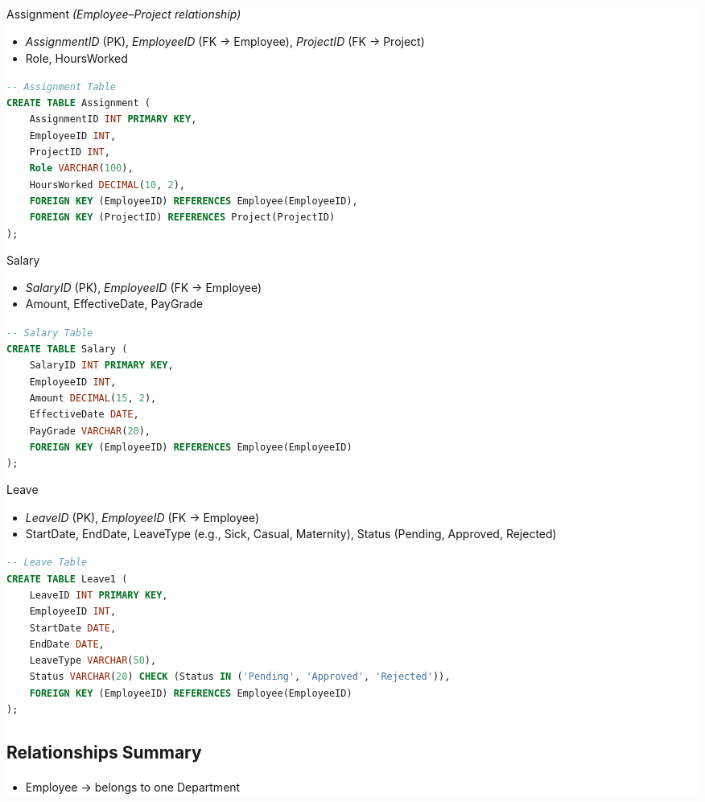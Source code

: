Assignment _(Employee–Project relationship)_
- _AssignmentID_ (PK), _EmployeeID_ (FK → Employee), _ProjectID_ (FK → Project)
- Role, HoursWorked

```sql
-- Assignment Table
CREATE TABLE Assignment (
    AssignmentID INT PRIMARY KEY,
    EmployeeID INT,
    ProjectID INT,
    Role VARCHAR(100),
    HoursWorked DECIMAL(10, 2),
    FOREIGN KEY (EmployeeID) REFERENCES Employee(EmployeeID),
    FOREIGN KEY (ProjectID) REFERENCES Project(ProjectID)
);
```

Salary
- _SalaryID_ (PK), _EmployeeID_ (FK → Employee)
- Amount, EffectiveDate, PayGrade

```sql
-- Salary Table
CREATE TABLE Salary (
    SalaryID INT PRIMARY KEY,
    EmployeeID INT,
    Amount DECIMAL(15, 2),
    EffectiveDate DATE,
    PayGrade VARCHAR(20),
    FOREIGN KEY (EmployeeID) REFERENCES Employee(EmployeeID)
);
```

Leave
- _LeaveID_ (PK), _EmployeeID_ (FK → Employee)
- StartDate, EndDate, LeaveType (e.g., Sick, Casual, Maternity), Status (Pending, Approved, Rejected)

```sql
-- Leave Table
CREATE TABLE Leave1 (
    LeaveID INT PRIMARY KEY,
    EmployeeID INT,
    StartDate DATE,
    EndDate DATE,
    LeaveType VARCHAR(50),
    Status VARCHAR(20) CHECK (Status IN ('Pending', 'Approved', 'Rejected')),
    FOREIGN KEY (EmployeeID) REFERENCES Employee(EmployeeID)
);
```

## Relationships Summary

- Employee → belongs to one Department
    